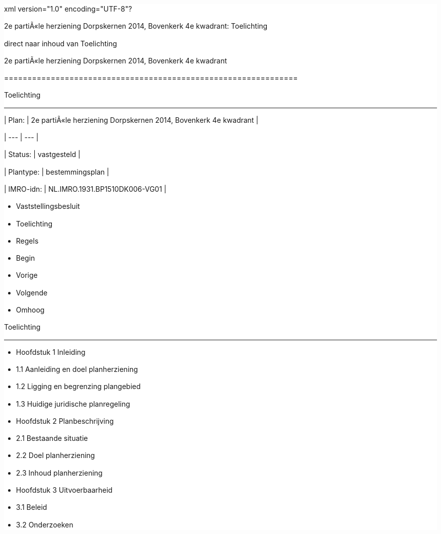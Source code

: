 xml version\="1\.0" encoding\="UTF\-8"?

2e partiÃ«le herziening Dorpskernen 2014, Bovenkerk 4e kwadrant: Toelichting

direct naar inhoud van Toelichting

2e partiÃ«le herziening Dorpskernen 2014, Bovenkerk 4e kwadrant

===============================================================

Toelichting

-----------

| Plan: | 2e partiÃ«le herziening Dorpskernen 2014, Bovenkerk 4e kwadrant |

| --- | --- |

| Status: | vastgesteld |

| Plantype: | bestemmingsplan |

| IMRO\-idn: | NL.IMRO.1931\.BP1510DK006\-VG01 |

* Vaststellingsbesluit

* Toelichting

* Regels

* Begin

* Vorige

* Volgende

* Omhoog

Toelichting

-----------

* Hoofdstuk 1 Inleiding

+ 1\.1 Aanleiding en doel planherziening

+ 1\.2 Ligging en begrenzing plangebied

+ 1\.3 Huidige juridische planregeling

* Hoofdstuk 2 Planbeschrijving

+ 2\.1 Bestaande situatie

+ 2\.2 Doel planherziening

+ 2\.3 Inhoud planherziening

* Hoofdstuk 3 Uitvoerbaarheid

+ 3\.1 Beleid

+ 3\.2 Onderzoeken
